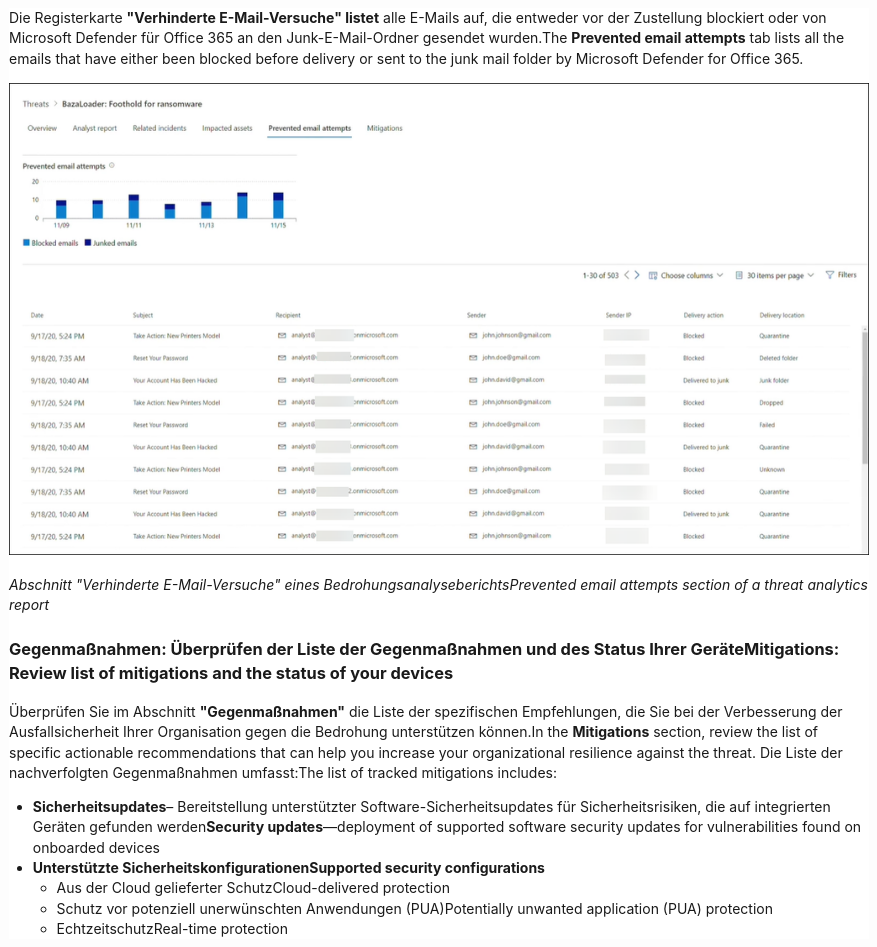 <span data-ttu-id="9f133-213">Die Registerkarte **"Verhinderte E-Mail-Versuche" listet** alle E-Mails auf, die entweder vor der Zustellung blockiert oder von Microsoft Defender für Office 365 an den Junk-E-Mail-Ordner gesendet wurden.</span><span class="sxs-lookup"><span data-stu-id="9f133-213">The **Prevented email attempts** tab lists all the emails that have either been blocked before delivery or sent to the junk mail folder by Microsoft Defender for Office 365.</span></span> 

![Abbildung des Abschnitts "Verhinderte E-Mail-Versuche" eines Bedrohungsanalyseberichts](../../media/threat-analytics/ta_prevented_email_attempts_mtp.png)

<span data-ttu-id="9f133-215">_Abschnitt "Verhinderte E-Mail-Versuche" eines Bedrohungsanalyseberichts_</span><span class="sxs-lookup"><span data-stu-id="9f133-215">_Prevented email attempts section of a threat analytics report_</span></span>

### <a name="mitigations-review-list-of-mitigations-and-the-status-of-your-devices"></a><span data-ttu-id="9f133-216">Gegenmaßnahmen: Überprüfen der Liste der Gegenmaßnahmen und des Status Ihrer Geräte</span><span class="sxs-lookup"><span data-stu-id="9f133-216">Mitigations: Review list of mitigations and the status of your devices</span></span>

<span data-ttu-id="9f133-217">Überprüfen Sie im Abschnitt **"Gegenmaßnahmen"** die Liste der spezifischen Empfehlungen, die Sie bei der Verbesserung der Ausfallsicherheit Ihrer Organisation gegen die Bedrohung unterstützen können.</span><span class="sxs-lookup"><span data-stu-id="9f133-217">In the **Mitigations** section, review the list of specific actionable recommendations that can help you increase your organizational resilience against the threat.</span></span> <span data-ttu-id="9f133-218">Die Liste der nachverfolgten Gegenmaßnahmen umfasst:</span><span class="sxs-lookup"><span data-stu-id="9f133-218">The list of tracked mitigations includes:</span></span>

- <span data-ttu-id="9f133-219">**Sicherheitsupdates**– Bereitstellung unterstützter Software-Sicherheitsupdates für Sicherheitsrisiken, die auf integrierten Geräten gefunden werden</span><span class="sxs-lookup"><span data-stu-id="9f133-219">**Security updates**—deployment of supported software security updates for vulnerabilities found on onboarded devices</span></span>
- <span data-ttu-id="9f133-220">**Unterstützte Sicherheitskonfigurationen**</span><span class="sxs-lookup"><span data-stu-id="9f133-220">**Supported security configurations**</span></span>
  - <span data-ttu-id="9f133-221">Aus der Cloud gelieferter Schutz</span><span class="sxs-lookup"><span data-stu-id="9f133-221">Cloud-delivered protection</span></span>  
  - <span data-ttu-id="9f133-222">Schutz vor potenziell unerwünschten Anwendungen (PUA)</span><span class="sxs-lookup"><span data-stu-id="9f133-222">Potentially unwanted application (PUA) protection</span></span>
  - <span data-ttu-id="9f133-223">Echtzeitschutz</span><span class="sxs-lookup"><span data-stu-id="9f133-223">Real-time protection</span></span>
